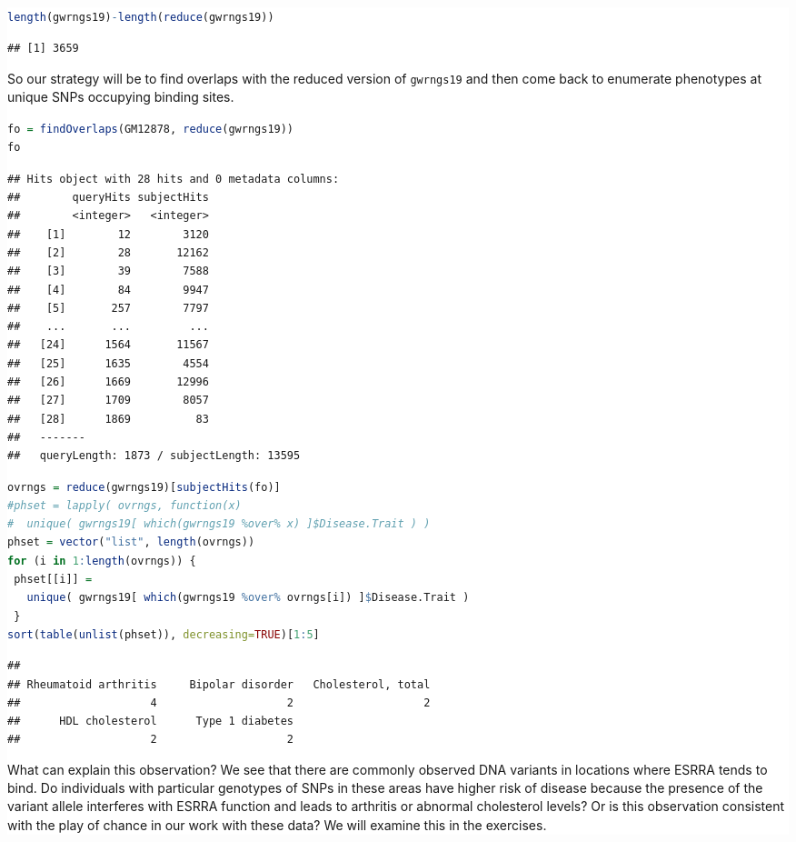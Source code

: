 
```r
length(gwrngs19)-length(reduce(gwrngs19))
```

```
## [1] 3659
```
So our strategy will be to find overlaps with the
reduced version of `gwrngs19` and then come back
to enumerate phenotypes at unique SNPs occupying binding sites.

```r
fo = findOverlaps(GM12878, reduce(gwrngs19))
fo
```

```
## Hits object with 28 hits and 0 metadata columns:
##        queryHits subjectHits
##        <integer>   <integer>
##    [1]        12        3120
##    [2]        28       12162
##    [3]        39        7588
##    [4]        84        9947
##    [5]       257        7797
##    ...       ...         ...
##   [24]      1564       11567
##   [25]      1635        4554
##   [26]      1669       12996
##   [27]      1709        8057
##   [28]      1869          83
##   -------
##   queryLength: 1873 / subjectLength: 13595
```

```r
ovrngs = reduce(gwrngs19)[subjectHits(fo)]
#phset = lapply( ovrngs, function(x)
#  unique( gwrngs19[ which(gwrngs19 %over% x) ]$Disease.Trait ) )
phset = vector("list", length(ovrngs))
for (i in 1:length(ovrngs)) {
 phset[[i]] = 
   unique( gwrngs19[ which(gwrngs19 %over% ovrngs[i]) ]$Disease.Trait ) 
 }
sort(table(unlist(phset)), decreasing=TRUE)[1:5]
```

```
## 
## Rheumatoid arthritis     Bipolar disorder   Cholesterol, total 
##                    4                    2                    2 
##      HDL cholesterol      Type 1 diabetes 
##                    2                    2
```

What can explain this observation?  We see that there
are commonly observed DNA variants in locations where ESRRA tends
to bind.  Do individuals with particular genotypes
of SNPs in these areas have higher risk of disease
because the presence of the variant allele 
interferes with ESRRA function and leads to
arthritis or abnormal cholesterol levels?   Or is this
observation consistent with the play of chance in our
work with these data?  We will examine this in the exercises.
